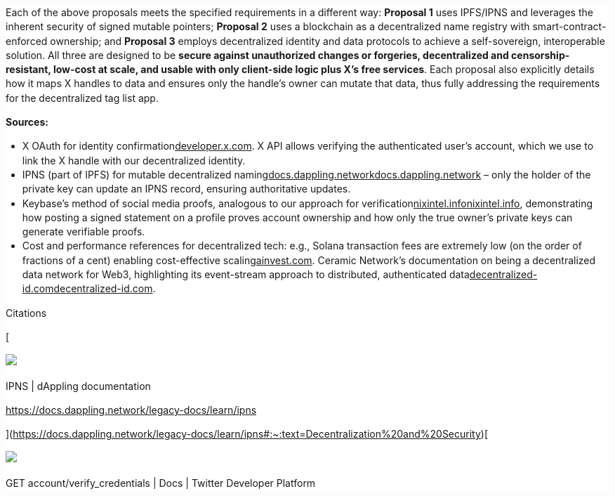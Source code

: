 
Each of the above proposals meets the specified requirements in a different way: **Proposal 1** uses IPFS/IPNS and leverages the inherent security of signed mutable pointers; **Proposal 2** uses a blockchain as a decentralized name registry with smart-contract-enforced ownership; and **Proposal 3** employs decentralized identity and data protocols to achieve a self-sovereign, interoperable solution. All three are designed to be **secure against unauthorized changes or forgeries, decentralized and censorship-resistant, low-cost at scale, and usable with only client-side logic plus X’s free services**. Each proposal also explicitly details how it maps X handles to data and ensures only the handle’s owner can mutate that data, thus fully addressing the requirements for the decentralized tag list app.

**Sources:**

-   X OAuth for identity confirmation[developer.x.com](https://developer.x.com/en/docs/x-api/v1/accounts-and-users/manage-account-settings/api-reference/get-account-verify_credentials#:~:text=GET%20account%2Fverify_credentials). X API allows verifying the authenticated user’s account, which we use to link the X handle with our decentralized identity.
-   IPNS (part of IPFS) for mutable decentralized naming[docs.dappling.network](https://docs.dappling.network/legacy-docs/learn/ipns#:~:text=Decentralization%20and%20Security)[docs.dappling.network](https://docs.dappling.network/legacy-docs/learn/ipns#:~:text=An%20IPNS%20name%20is%20essentially,that%20information%20to%20the%20network) – only the holder of the private key can update an IPNS record, ensuring authoritative updates.
-   Keybase’s method of social media proofs, analogous to our approach for verification[nixintel.info](https://nixintel.info/security/verify-your-online-identities-with-keybase/#:~:text=Here%E2%80%99s%20what%20this%20looks%20like,Twitter%20account%20and%20this%20website)[nixintel.info](https://nixintel.info/security/verify-your-online-identities-with-keybase/#:~:text=But%20what%E2%80%99s%20to%20stop%20any,a%20genuine%20account%20holder%20would), demonstrating how posting a signed statement on a profile proves account ownership and how only the true owner’s private keys can generate verifiable proofs.
-   Cost and performance references for decentralized tech: e.g., Solana transaction fees are extremely low (on the order of fractions of a cent) enabling cost-effective scaling[ainvest.com](https://www.ainvest.com/news/solana-fixed-transaction-fee-remains-0-000005-sol-potential-inefficiencies-2503/#:~:text=Solana%27s%20Fixed%20Transaction%20Fee%20Remains,This%20static%20fee%20model). Ceramic Network’s documentation on being a decentralized data network for Web3, highlighting its event-stream approach to distributed, authenticated data[decentralized-id.com](https://decentralized-id.com/web-3/ethereum/3box-ceramic/#:~:text=,and%20reusable%20across%20all%20applications)[decentralized-id.com](https://decentralized-id.com/web-3/ethereum/3box-ceramic/#:~:text=,type%20of%20application%20is%20ComposeDB).

Citations

[

![](https://www.google.com/s2/favicons?domain=https://docs.dappling.network&sz=32)

IPNS | dAppling documentation

https://docs.dappling.network/legacy-docs/learn/ipns

](https://docs.dappling.network/legacy-docs/learn/ipns#:~:text=Decentralization%20and%20Security)[

![](https://www.google.com/s2/favicons?domain=https://developer.x.com&sz=32)

GET account/verify_credentials | Docs | Twitter Developer Platform
